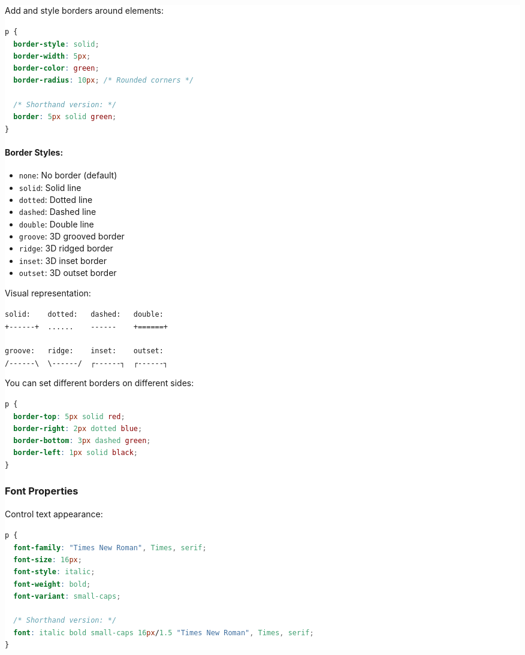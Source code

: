 Add and style borders around elements:

```css
p {
  border-style: solid;
  border-width: 5px;
  border-color: green;
  border-radius: 10px; /* Rounded corners */

  /* Shorthand version: */
  border: 5px solid green;
}
```

#### Border Styles:

- `none`: No border (default)
- `solid`: Solid line
- `dotted`: Dotted line
- `dashed`: Dashed line
- `double`: Double line
- `groove`: 3D grooved border
- `ridge`: 3D ridged border
- `inset`: 3D inset border
- `outset`: 3D outset border

Visual representation:

```
solid:    dotted:   dashed:   double:
+------+  ......    ------    +======+

groove:   ridge:    inset:    outset:
/------\  \------/  ┌------┐  ┌------┐
```

You can set different borders on different sides:

```css
p {
  border-top: 5px solid red;
  border-right: 2px dotted blue;
  border-bottom: 3px dashed green;
  border-left: 1px solid black;
}
```

### Font Properties

Control text appearance:

```css
p {
  font-family: "Times New Roman", Times, serif;
  font-size: 16px;
  font-style: italic;
  font-weight: bold;
  font-variant: small-caps;

  /* Shorthand version: */
  font: italic bold small-caps 16px/1.5 "Times New Roman", Times, serif;
}
```
